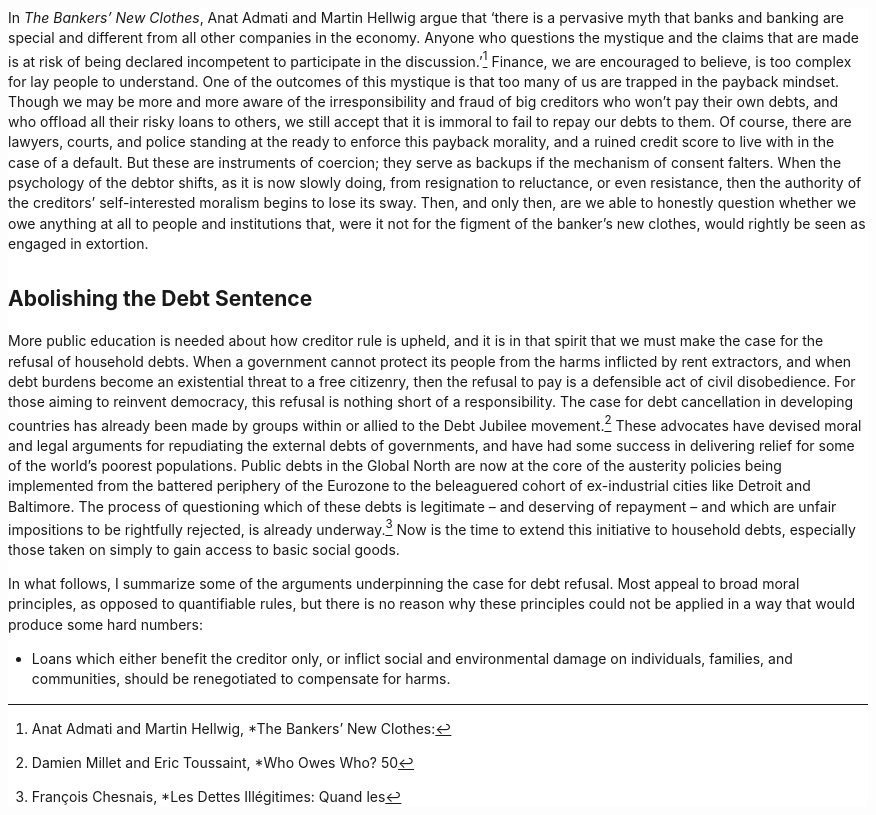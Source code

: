
In *The Bankers’ New Clothes*, Anat Admati and Martin Hellwig argue that
‘there is a pervasive myth that banks and banking are special and
different from all other companies in the economy. Anyone who questions
the mystique and the claims that are made is at risk of being declared
incompetent to participate in the discussion.’[^1_5-Ross_12] Finance, we are
encouraged to believe, is too complex for lay people to understand. One
of the outcomes of this mystique is that too many of us are trapped in
the payback mindset. Though we may be more and more aware of the
irresponsibility and fraud of big creditors who won’t pay their own
debts, and who offload all their risky loans to others, we still accept
that it is immoral to fail to repay our debts to them. Of course, there
are lawyers, courts, and police standing at the ready to enforce this
payback morality, and a ruined credit score to live with in the case of
a default. But these are instruments of coercion; they serve as backups
if the mechanism of consent falters. When the psychology of the debtor
shifts, as it is now slowly doing, from resignation to reluctance, or
even resistance, then the authority of the creditors’ self-interested
moralism begins to lose its sway. Then, and only then, are we able to
honestly question whether we owe anything at all to people and
institutions that, were it not for the figment of the banker’s new
clothes, would rightly be seen as engaged in extortion.


## Abolishing the Debt Sentence

More public education is needed about how creditor rule is upheld, and
it is in that spirit that we must make the case for the refusal of
household debts. When a government cannot protect its people from the
harms inflicted by rent extractors, and when debt burdens become an
existential threat to a free citizenry, then the refusal to pay is a
defensible act of civil disobedience. For those aiming to reinvent
democracy, this refusal is nothing short of a responsibility. The case
for debt cancellation in developing countries has already been made by
groups within or allied to the Debt Jubilee movement.[^1_5-Ross_13] These
advocates have devised moral and legal arguments for repudiating the
external debts of governments, and have had some success in delivering
relief for some of the world’s poorest populations. Public debts in the
Global North are now at the core of the austerity policies being
implemented from the battered periphery of the Eurozone to the
beleaguered cohort of ex-industrial cities like Detroit and Baltimore.
The process of questioning which of these debts is legitimate – and
deserving of repayment – and which are unfair impositions to be
rightfully rejected, is already underway.[^1_5-Ross_14] Now is the time to
extend this initiative to household debts, especially those taken on
simply to gain access to basic social goods.

In what follows, I summarize some of the arguments underpinning the case
for debt refusal. Most appeal to broad moral principles, as opposed to
quantifiable rules, but there is no reason why these principles could
not be applied in a way that would produce some hard numbers:

-   Loans which either benefit the creditor only, or inflict social and
    environmental damage on individuals, families, and communities,
    should be renegotiated to compensate for harms.


[^1_5-Ross_1]: Thomas Piketty, *Capital in the Twenty-First Century,* Cambridge:
[^1_5-Ross_2]: Many of the arguments, and a good deal of the content, for this
[^1_5-Ross_3]: Jeff Madrick, ‘A Bit of Good News’, *Harper’s*, April 2013:
[^1_5-Ross_4]: See [http://dealbook.nytimes.com/2013/03/11/big-banks-go-wrong-but-pay-a-little-price/](http://dealbook.nytimes.com/2013/03/11/big-banks-go-wrong-but-pay-a-little-price/)
[^1_5-Ross_5]: See Nomi Prins, *All the Presidents’ Bankers: The Hidden
[^1_5-Ross_6]: Letter to Col. Edward Mandell House (21 November 1933), in
[^1_5-Ross_7]: As quoted in Robert Manning, *Credit Card Nation: The
[^1_5-Ross_8]: According to an August 2013 report from the Federal Reserve
[^1_5-Ross_9]: Matt Taibbi, ‘Greed and Debt: The True Story of Mitt Romney
[^1_5-Ross_10]: James MacDonald, *A Free Nation Deep in Debt: The Financial
[^1_5-Ross_11]: Peter Eavis and Ben Protess, ‘Considering the Fairness of
[^1_5-Ross_12]: Anat Admati and Martin Hellwig, *The Bankers’ New Clothes:
[^1_5-Ross_13]: Damien Millet and Eric Toussaint, *Who Owes Who? 50
[^1_5-Ross_14]: François Chesnais, *Les Dettes Illégitimes: Quand les